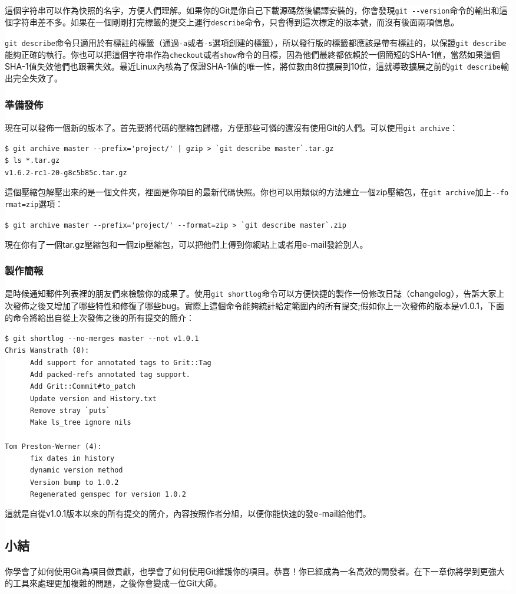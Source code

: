 這個字符串可以作為快照的名字，方便人們理解。如果你的Git是你自己下載源碼然後編譯安裝的，你會發現`git --version`命令的輸出和這個字符串差不多。如果在一個剛剛打完標籤的提交上運行`describe`命令，只會得到這次標定的版本號，而沒有後面兩項信息。

`git describe`命令只適用於有標註的標籤（通過`-a`或者`-s`選項創建的標籤），所以發行版的標籤都應該是帶有標註的，以保證`git describe`能夠正確的執行。你也可以把這個字符串作為`checkout`或者`show`命令的目標，因為他們最終都依賴於一個簡短的SHA-1值，當然如果這個SHA-1值失效他們也跟著失效。最近Linux內核為了保證SHA-1值的唯一性，將位數由8位擴展到10位，這就導致擴展之前的`git describe`輸出完全失效了。

### 準備發佈 ###

現在可以發佈一個新的版本了。首先要將代碼的壓縮包歸檔，方便那些可憐的還沒有使用Git的人們。可以使用`git archive`：

	$ git archive master --prefix='project/' | gzip > `git describe master`.tar.gz
	$ ls *.tar.gz
	v1.6.2-rc1-20-g8c5b85c.tar.gz

這個壓縮包解壓出來的是一個文件夾，裡面是你項目的最新代碼快照。你也可以用類似的方法建立一個zip壓縮包，在`git archive`加上`--format=zip`選項：

	$ git archive master --prefix='project/' --format=zip > `git describe master`.zip

現在你有了一個tar.gz壓縮包和一個zip壓縮包，可以把他們上傳到你網站上或者用e-mail發給別人。

### 製作簡報 ###

是時候通知郵件列表裡的朋友們來檢驗你的成果了。使用`git shortlog`命令可以方便快捷的製作一份修改日誌（changelog），告訴大家上次發佈之後又增加了哪些特性和修復了哪些bug。實際上這個命令能夠統計給定範圍內的所有提交;假如你上一次發佈的版本是v1.0.1，下面的命令將給出自從上次發佈之後的所有提交的簡介：

	$ git shortlog --no-merges master --not v1.0.1
	Chris Wanstrath (8):
	      Add support for annotated tags to Grit::Tag
	      Add packed-refs annotated tag support.
	      Add Grit::Commit#to_patch
	      Update version and History.txt
	      Remove stray `puts`
	      Make ls_tree ignore nils

	Tom Preston-Werner (4):
	      fix dates in history
	      dynamic version method
	      Version bump to 1.0.2
	      Regenerated gemspec for version 1.0.2

這就是自從v1.0.1版本以來的所有提交的簡介，內容按照作者分組，以便你能快速的發e-mail給他們。


## 小結 ##

你學會了如何使用Git為項目做貢獻，也學會了如何使用Git維護你的項目。恭喜！你已經成為一名高效的開發者。在下一章你將學到更強大的工具來處理更加複雜的問題，之後你會變成一位Git大師。

